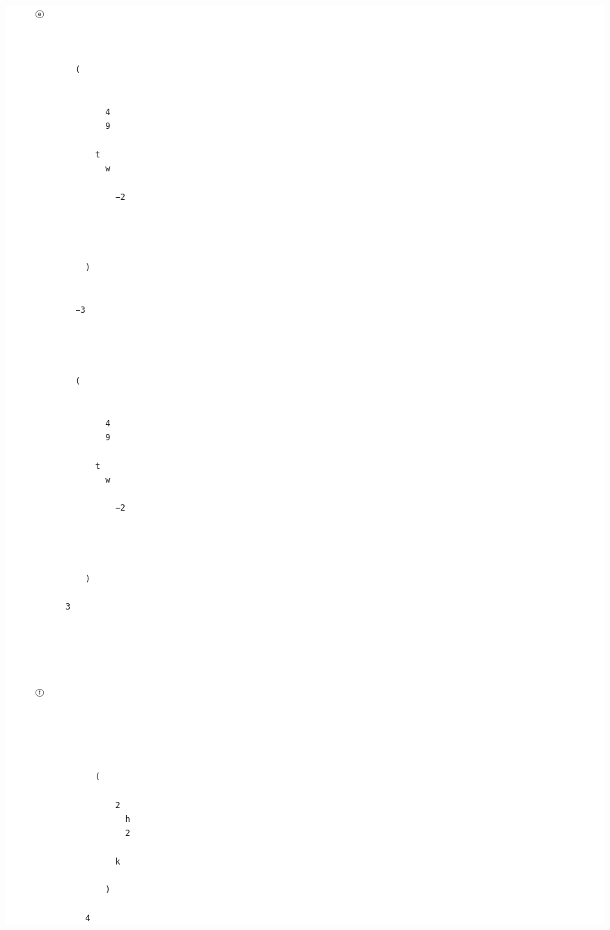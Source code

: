           
          
          ⓔ 
            
              
                
                  (
                    
                      
                        4
                        9
                      
                      t
                        w
                        
                          −2
                        
                      

                    
                    )
                
                
                  −3
                
              
              
                
                  (
                    
                      
                        4
                        9
                      
                      t
                        w
                        
                          −2
                        
                      

                    
                    )
                
                3
              

            
          
          
          ⓕ 
            
              
                
                  
                    
                      (
                        
                          2
                            h
                            2
                          
                          k
                        
                        )
                    
                    4
                  

                
                
                  
